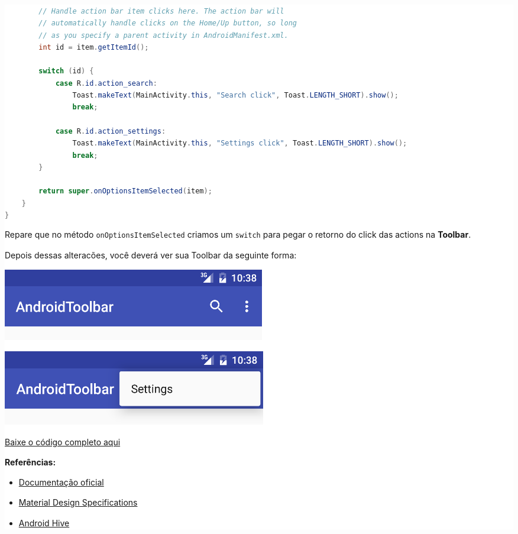 ```java
        // Handle action bar item clicks here. The action bar will
        // automatically handle clicks on the Home/Up button, so long
        // as you specify a parent activity in AndroidManifest.xml.
        int id = item.getItemId();

        switch (id) {
            case R.id.action_search:
                Toast.makeText(MainActivity.this, "Search click", Toast.LENGTH_SHORT).show();
                break;

            case R.id.action_settings:
                Toast.makeText(MainActivity.this, "Settings click", Toast.LENGTH_SHORT).show();
                break;
        }

        return super.onOptionsItemSelected(item);
    }
}
```
Repare que no método `onOptionsItemSelected` criamos um `switch` para pegar o retorno do click das actions na **Toolbar**.

Depois dessas alteracões, você deverá ver sua Toolbar da seguinte forma:

![](/static/img/posts/toolbar/toolbar_example3.png)

![](/static/img/posts/toolbar/toolbar_example4.png)

[Baixe o código completo aqui](https://github.com/rochadaniel/AndroidToolbar)

**Referências:**

* [Documentação oficial](https://developer.android.com/training/material/index.html)

* [Material Design Specifications](https://material.google.com/#)

* [Android Hive](http://www.androidhive.info/2015/04/android-getting-started-with-material-design/)
